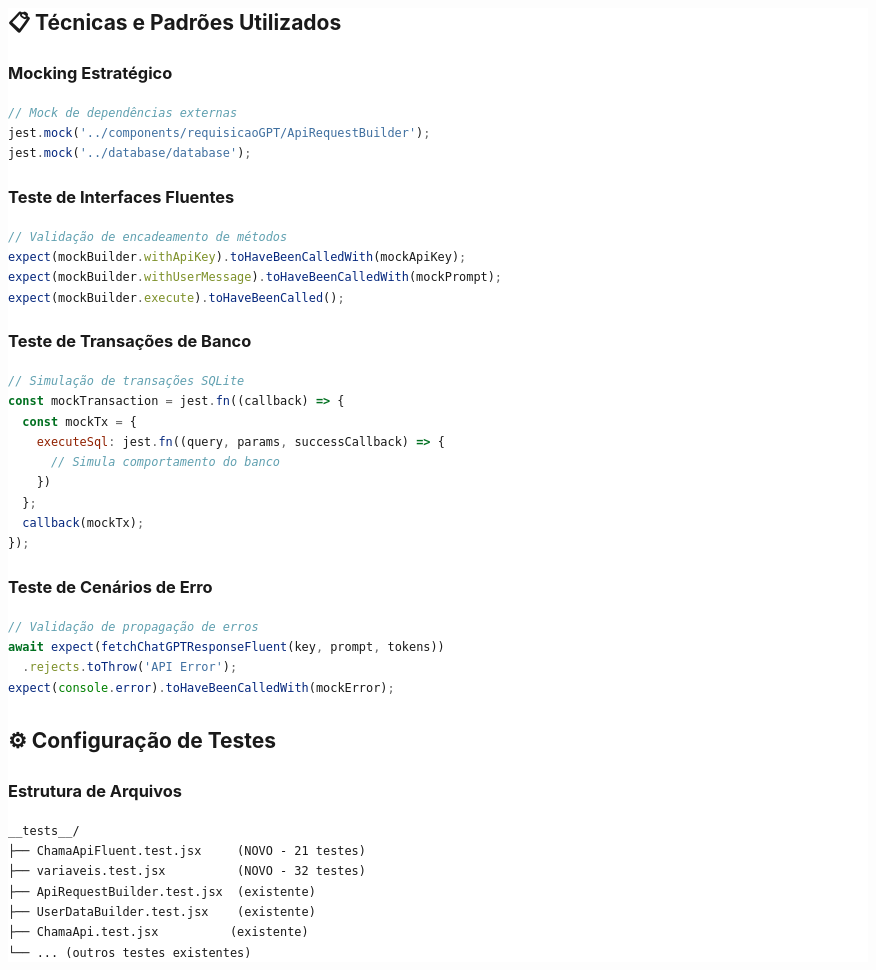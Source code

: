 ## 📋 **Técnicas e Padrões Utilizados**

### Mocking Estratégico
```javascript
// Mock de dependências externas
jest.mock('../components/requisicaoGPT/ApiRequestBuilder');
jest.mock('../database/database');
```

### Teste de Interfaces Fluentes
```javascript
// Validação de encadeamento de métodos
expect(mockBuilder.withApiKey).toHaveBeenCalledWith(mockApiKey);
expect(mockBuilder.withUserMessage).toHaveBeenCalledWith(mockPrompt);
expect(mockBuilder.execute).toHaveBeenCalled();
```

### Teste de Transações de Banco
```javascript
// Simulação de transações SQLite
const mockTransaction = jest.fn((callback) => {
  const mockTx = {
    executeSql: jest.fn((query, params, successCallback) => {
      // Simula comportamento do banco
    })
  };
  callback(mockTx);
});
```

### Teste de Cenários de Erro
```javascript
// Validação de propagação de erros
await expect(fetchChatGPTResponseFluent(key, prompt, tokens))
  .rejects.toThrow('API Error');
expect(console.error).toHaveBeenCalledWith(mockError);
```

## ⚙️ **Configuração de Testes**

### Estrutura de Arquivos
```
__tests__/
├── ChamaApiFluent.test.jsx     (NOVO - 21 testes)
├── variaveis.test.jsx          (NOVO - 32 testes)
├── ApiRequestBuilder.test.jsx  (existente)
├── UserDataBuilder.test.jsx    (existente)
├── ChamaApi.test.jsx          (existente)
└── ... (outros testes existentes)
```
